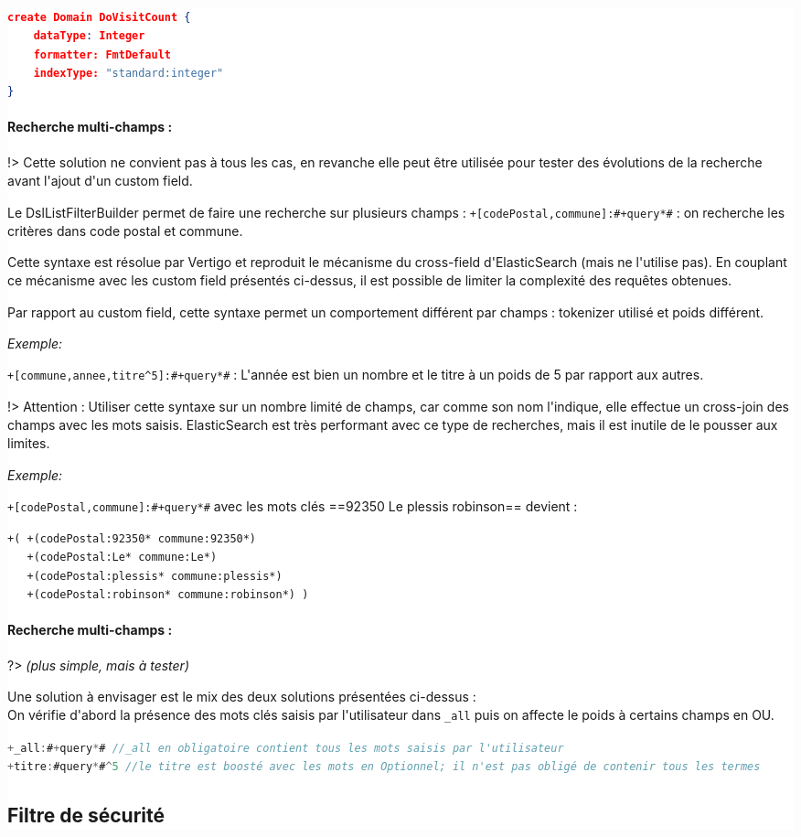 ```Json
create Domain DoVisitCount {
    dataType: Integer
    formatter: FmtDefault
    indexType: "standard:integer"
}
```

#### Recherche multi-champs :

!> Cette solution ne convient pas à tous les cas, en revanche elle peut être utilisée pour tester des évolutions de la recherche avant l'ajout d'un custom field.

Le DslListFilterBuilder permet de faire une recherche sur plusieurs champs : 
`+[codePostal,commune]:#+query*#` : on recherche les critères dans code postal et commune.

Cette syntaxe est résolue par Vertigo et reproduit le mécanisme du cross-field d'ElasticSearch (mais ne l'utilise pas). En couplant ce mécanisme avec les custom field présentés ci-dessus, il est possible de limiter la complexité des requêtes obtenues.

Par rapport au custom field, cette syntaxe permet un comportement différent par champs : tokenizer utilisé et poids différent.

*Exemple:*

`+[commune,annee,titre^5]:#+query*#` : L'année est bien un nombre et le titre à un poids de 5 par rapport aux autres.

!> Attention : Utiliser cette syntaxe sur un nombre limité de champs, car comme son nom l'indique, elle effectue un cross-join des champs avec les mots saisis. ElasticSearch est très performant avec ce type de recherches, mais il est inutile de le pousser aux limites.

*Exemple:*  

`+[codePostal,commune]:#+query*#` 
avec les mots clés ==92350 Le plessis robinson== devient : 
```
+( +(codePostal:92350* commune:92350*) 
   +(codePostal:Le* commune:Le*) 
   +(codePostal:plessis* commune:plessis*) 
   +(codePostal:robinson* commune:robinson*) )
```

#### Recherche multi-champs :

?> *(plus simple, mais à tester)*

Une solution à envisager est le mix des deux solutions présentées ci-dessus :<br/>
On vérifie d'abord la présence des mots clés saisis par l'utilisateur dans `_all` puis on affecte le poids à certains champs en OU.

```Java
+_all:#+query*# //_all en obligatoire contient tous les mots saisis par l'utilisateur
+titre:#query*#^5 //le titre est boosté avec les mots en Optionnel; il n'est pas obligé de contenir tous les termes
```


## Filtre de sécurité
